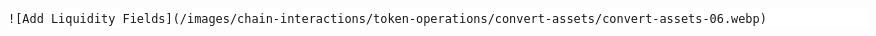     ![Add Liquidity Fields](/images/chain-interactions/token-operations/convert-assets/convert-assets-06.webp)
